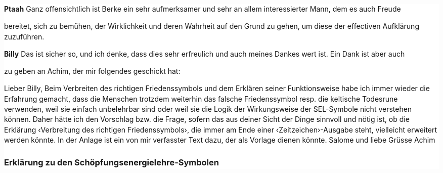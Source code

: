 **Ptaah** Ganz offensichtlich ist Berke ein sehr aufmerksamer und sehr an allem interessierter Mann, dem es auch Freude

bereitet, sich zu bemühen, der Wirklichkeit und deren Wahrheit auf den Grund zu gehen, um diese der effectiven Aufklärung zuzuführen.

**Billy** Das ist sicher so, und ich denke, dass dies sehr erfreulich und auch meines Dankes wert ist. Ein Dank ist aber auch

zu geben an Achim, der mir folgendes geschickt hat:

Lieber Billy,
Beim Verbreiten des richtigen Friedenssymbols und dem Erklären seiner Funktionsweise habe ich immer wieder die
Erfahrung gemacht, dass die Menschen trotzdem weiterhin das falsche Friedenssymbol resp. die keltische Todesrune
verwenden, weil sie einfach unbelehrbar sind oder weil sie die Logik der Wirkungsweise der SEL-Symbole nicht verstehen können.
Daher hätte ich den Vorschlag bzw. die Frage, sofern das aus deiner Sicht der Dinge sinnvoll und nötig ist, ob die
Erklärung ‹Verbreitung des richtigen Friedenssymbols›, die immer am Ende einer ‹Zeitzeichen›-Ausgabe steht, vielleicht erweitert werden könnte. In der Anlage ist ein von mir verfasster Text dazu, der als Vorlage dienen könnte.
Salome und liebe Grüsse
Achim

### Erklärung zu den Schöpfungsenergielehre-Symbolen


